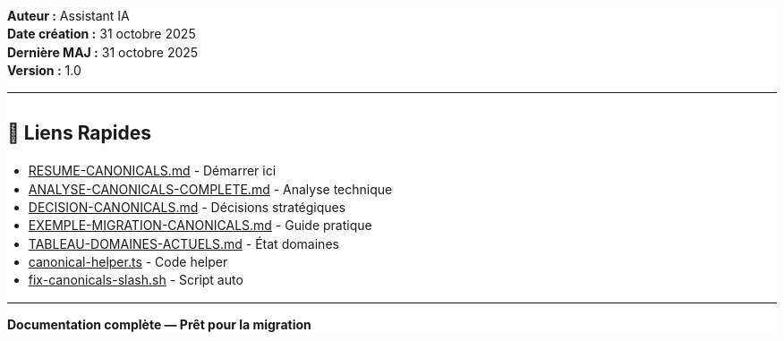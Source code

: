 **Auteur :** Assistant IA  
**Date création :** 31 octobre 2025  
**Dernière MAJ :** 31 octobre 2025  
**Version :** 1.0

---

## 🔗 Liens Rapides

- [RESUME-CANONICALS.md](./RESUME-CANONICALS.md) - Démarrer ici
- [ANALYSE-CANONICALS-COMPLETE.md](./ANALYSE-CANONICALS-COMPLETE.md) - Analyse technique
- [DECISION-CANONICALS.md](./DECISION-CANONICALS.md) - Décisions stratégiques
- [EXEMPLE-MIGRATION-CANONICALS.md](./EXEMPLE-MIGRATION-CANONICALS.md) - Guide pratique
- [TABLEAU-DOMAINES-ACTUELS.md](./TABLEAU-DOMAINES-ACTUELS.md) - État domaines
- [canonical-helper.ts](./sites/nice/lib/canonical-helper.ts) - Code helper
- [fix-canonicals-slash.sh](./scripts/fix-canonicals-slash.sh) - Script auto

---

**Documentation complète — Prêt pour la migration**

